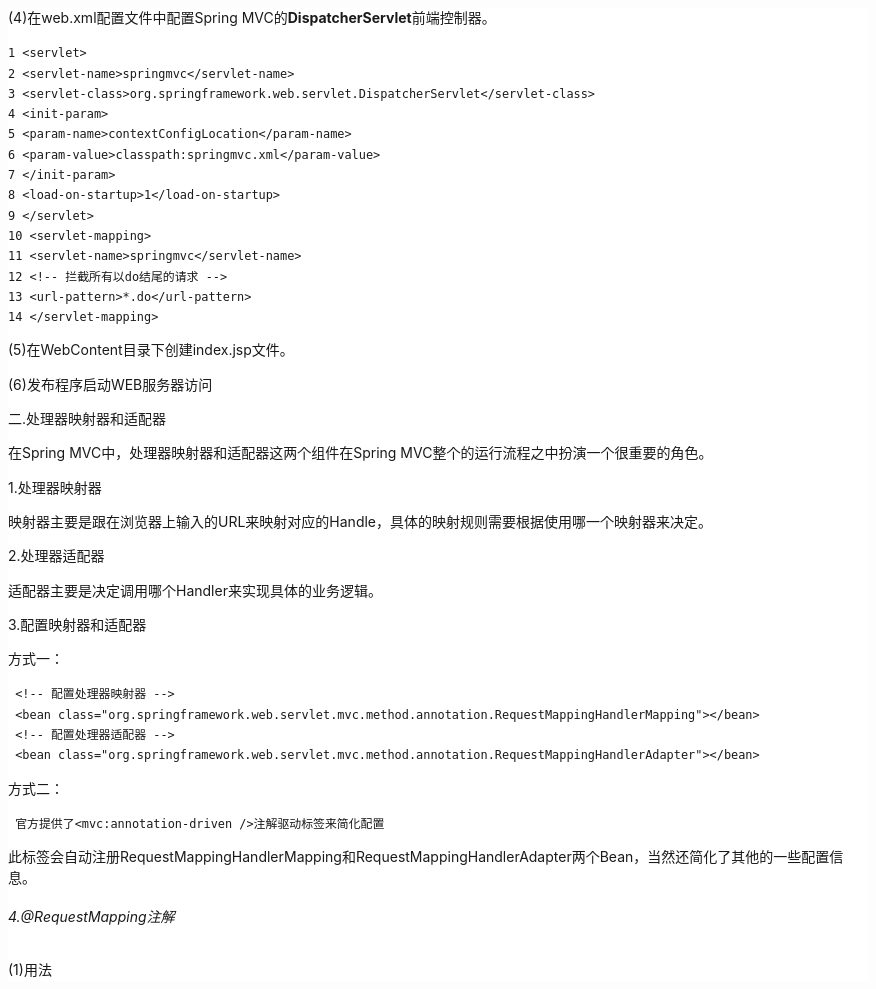 
(4)在web.xml配置文件中配置Spring MVC的**DispatcherServlet**前端控制器。

```
1 <servlet>
2 <servlet‐name>springmvc</servlet‐name>
3 <servlet‐class>org.springframework.web.servlet.DispatcherServlet</servlet‐class>
4 <init‐param>
5 <param‐name>contextConfigLocation</param‐name>
6 <param‐value>classpath:springmvc.xml</param‐value>
7 </init‐param>
8 <load‐on‐startup>1</load‐on‐startup>
9 </servlet>
10 <servlet‐mapping>
11 <servlet‐name>springmvc</servlet‐name>
12 <!‐‐ 拦截所有以do结尾的请求 ‐‐>
13 <url‐pattern>*.do</url‐pattern>
14 </servlet‐mapping>
```

(5)在WebContent目录下创建index.jsp文件。

(6)发布程序启动WEB服务器访问

二.处理器映射器和适配器

在Spring MVC中，处理器映射器和适配器这两个组件在Spring MVC整个的运行流程之中扮演一个很重要的角色。

1.处理器映射器

映射器主要是跟在浏览器上输入的URL来映射对应的Handle，具体的映射规则需要根据使用哪一个映射器来决定。

2.处理器适配器

适配器主要是决定调用哪个Handler来实现具体的业务逻辑。

3.配置映射器和适配器

方式一：

```
 <!‐‐ 配置处理器映射器 ‐‐>
 <bean class="org.springframework.web.servlet.mvc.method.annotation.RequestMappingHandlerMapping"></bean>
 <!‐‐ 配置处理器适配器 ‐‐>
 <bean class="org.springframework.web.servlet.mvc.method.annotation.RequestMappingHandlerAdapter"></bean>
```

方式二：

```
 官方提供了<mvc:annotation‐driven />注解驱动标签来简化配置
```

此标签会自动注册RequestMappingHandlerMapping和RequestMappingHandlerAdapter两个Bean，当然还简化了其他的一些配置信息。

###### 4.@RequestMapping注解

(1)用法
